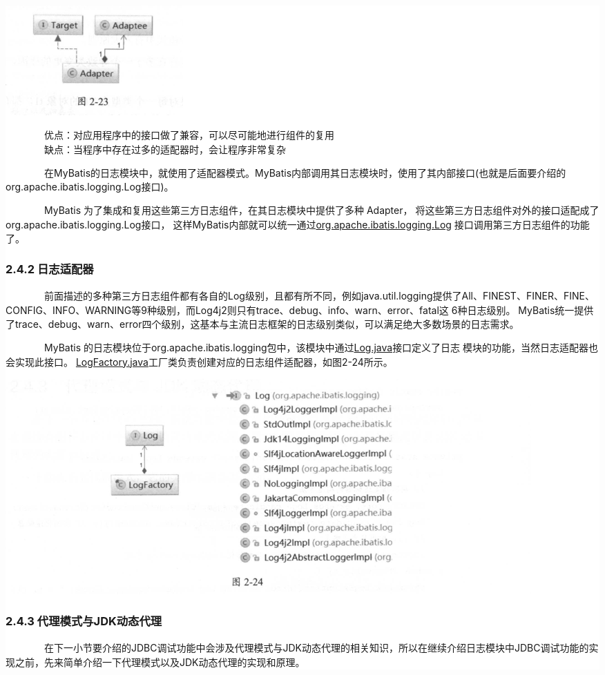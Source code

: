 ![img.png](src/main/resources/mybatis/img/2-23.png)

&ensp;&ensp;&ensp;&ensp;&ensp;&ensp;&ensp;&ensp;优点：对应用程序中的接口做了兼容，可以尽可能地进行组件的复用  
&ensp;&ensp;&ensp;&ensp;&ensp;&ensp;&ensp;&ensp;缺点：当程序中存在过多的适配器时，会让程序非常复杂

&ensp;&ensp;&ensp;&ensp;&ensp;&ensp;&ensp;&ensp;在MyBatis的日志模块中，就使用了适配器模式。MyBatis内部调用其日志模块时，使用了其内部接口(也就是后面要介绍的org.apache.ibatis.logging.Log接口)。

&ensp;&ensp;&ensp;&ensp;&ensp;&ensp;&ensp;&ensp;MyBatis 为了集成和复用这些第三方日志组件，在其日志模块中提供了多种 Adapter，
将这些第三方日志组件对外的接口适配成了org.apache.ibatis.logging.Log接口，
这样MyBatis内部就可以统一通过[org.apache.ibatis.logging.Log](src/main/java/com/huangmaojie/read/mybatis/logger/adaptor/Log.java) 接口调用第三方日志组件的功能了。

### 2.4.2 日志适配器
&ensp;&ensp;&ensp;&ensp;&ensp;&ensp;&ensp;&ensp;前面描述的多种第三方日志组件都有各自的Log级别，且都有所不同，例如java.util.logging提供了All、FINEST、FINER、FINE、CONFIG、INFO、WARNING等9种级别，而Log4j2则只有trace、debug、info、warn、error、fatal这 6种日志级别。
MyBatis统一提供了trace、debug、warn、error四个级别，这基本与主流日志框架的日志级别类似，可以满足绝大多数场景的日志需求。

&ensp;&ensp;&ensp;&ensp;&ensp;&ensp;&ensp;&ensp;MyBatis 的日志模块位于org.apache.ibatis.logging包中，该模块中通过[Log.java](src/main/java/com/huangmaojie/read/mybatis/logger/adaptor/Log.java)接口定义了日志 模块的功能，当然日志适配器也会实现此接口。
[LogFactory.java](src/main/java/com/huangmaojie/read/mybatis/logger/adaptor/LogFactory.java)工厂类负责创建对应的日志组件适配器，如图2-24所示。

![img.png](src/main/resources/mybatis/img/2-24.png)

### 2.4.3 代理模式与JDK动态代理
&ensp;&ensp;&ensp;&ensp;&ensp;&ensp;&ensp;&ensp;在下一小节要介绍的JDBC调试功能中会涉及代理模式与JDK动态代理的相关知识，所以在继续介绍日志模块中JDBC调试功能的实现之前，先来简单介绍一下代理模式以及JDK动态代理的实现和原理。
